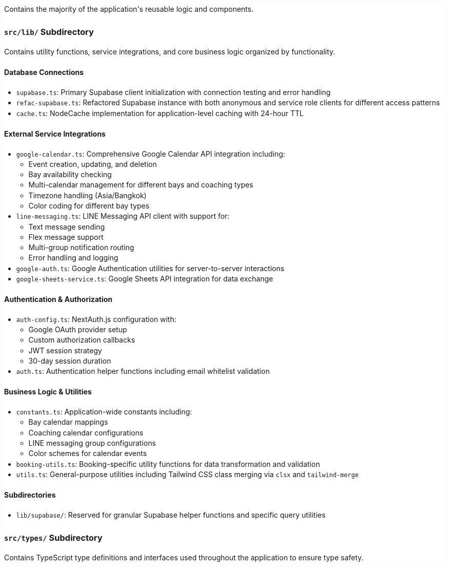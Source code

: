 Contains the majority of the application's reusable logic and components.

### `src/lib/` Subdirectory
Contains utility functions, service integrations, and core business logic organized by functionality.

#### Database Connections
-   `supabase.ts`: Primary Supabase client initialization with connection testing and error handling
-   `refac-supabase.ts`: Refactored Supabase instance with both anonymous and service role clients for different access patterns
-   `cache.ts`: NodeCache implementation for application-level caching with 24-hour TTL

#### External Service Integrations
-   `google-calendar.ts`: Comprehensive Google Calendar API integration including:
    -   Event creation, updating, and deletion
    -   Bay availability checking
    -   Multi-calendar management for different bays and coaching types
    -   Timezone handling (Asia/Bangkok)
    -   Color coding for different bay types
-   `line-messaging.ts`: LINE Messaging API client with support for:
    -   Text message sending
    -   Flex message support
    -   Multi-group notification routing
    -   Error handling and logging
-   `google-auth.ts`: Google Authentication utilities for server-to-server interactions
-   `google-sheets-service.ts`: Google Sheets API integration for data exchange

#### Authentication & Authorization
-   `auth-config.ts`: NextAuth.js configuration with:
    -   Google OAuth provider setup
    -   Custom authorization callbacks
    -   JWT session strategy
    -   30-day session duration
-   `auth.ts`: Authentication helper functions including email whitelist validation

#### Business Logic & Utilities
-   `constants.ts`: Application-wide constants including:
    -   Bay calendar mappings
    -   Coaching calendar configurations
    -   LINE messaging group configurations
    -   Color schemes for calendar events
-   `booking-utils.ts`: Booking-specific utility functions for data transformation and validation
-   `utils.ts`: General-purpose utilities including Tailwind CSS class merging via `clsx` and `tailwind-merge`

#### Subdirectories
-   `lib/supabase/`: Reserved for granular Supabase helper functions and specific query utilities

### `src/types/` Subdirectory
Contains TypeScript type definitions and interfaces used throughout the application to ensure type safety.
